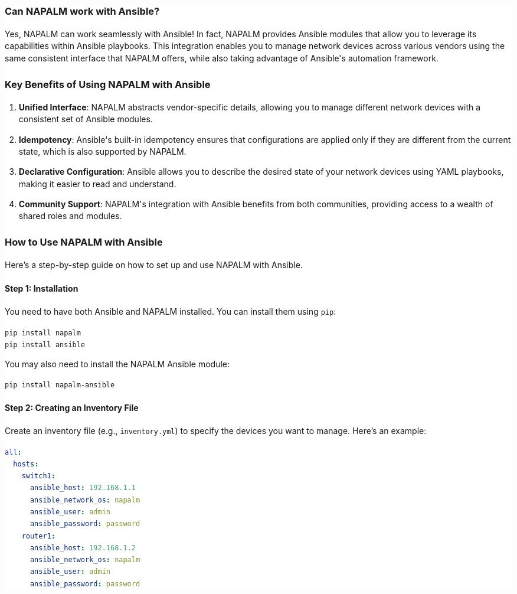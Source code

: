 ### Can NAPALM work with Ansible?

Yes, NAPALM can work seamlessly with Ansible! In fact, NAPALM provides Ansible modules that allow you to leverage its capabilities within Ansible playbooks. This integration enables you to manage network devices across various vendors using the same consistent interface that NAPALM offers, while also taking advantage of Ansible's automation framework.

### Key Benefits of Using NAPALM with Ansible

1. **Unified Interface**: NAPALM abstracts vendor-specific details, allowing you to manage different network devices with a consistent set of Ansible modules.

2. **Idempotency**: Ansible's built-in idempotency ensures that configurations are applied only if they are different from the current state, which is also supported by NAPALM.

3. **Declarative Configuration**: Ansible allows you to describe the desired state of your network devices using YAML playbooks, making it easier to read and understand.

4. **Community Support**: NAPALM's integration with Ansible benefits from both communities, providing access to a wealth of shared roles and modules.

### How to Use NAPALM with Ansible

Here’s a step-by-step guide on how to set up and use NAPALM with Ansible.

#### Step 1: Installation

You need to have both Ansible and NAPALM installed. You can install them using `pip`:

```bash
pip install napalm
pip install ansible
```

You may also need to install the NAPALM Ansible module:

```bash
pip install napalm-ansible
```

#### Step 2: Creating an Inventory File

Create an inventory file (e.g., `inventory.yml`) to specify the devices you want to manage. Here’s an example:

```yaml
all:
  hosts:
    switch1:
      ansible_host: 192.168.1.1
      ansible_network_os: napalm
      ansible_user: admin
      ansible_password: password
    router1:
      ansible_host: 192.168.1.2
      ansible_network_os: napalm
      ansible_user: admin
      ansible_password: password
```
